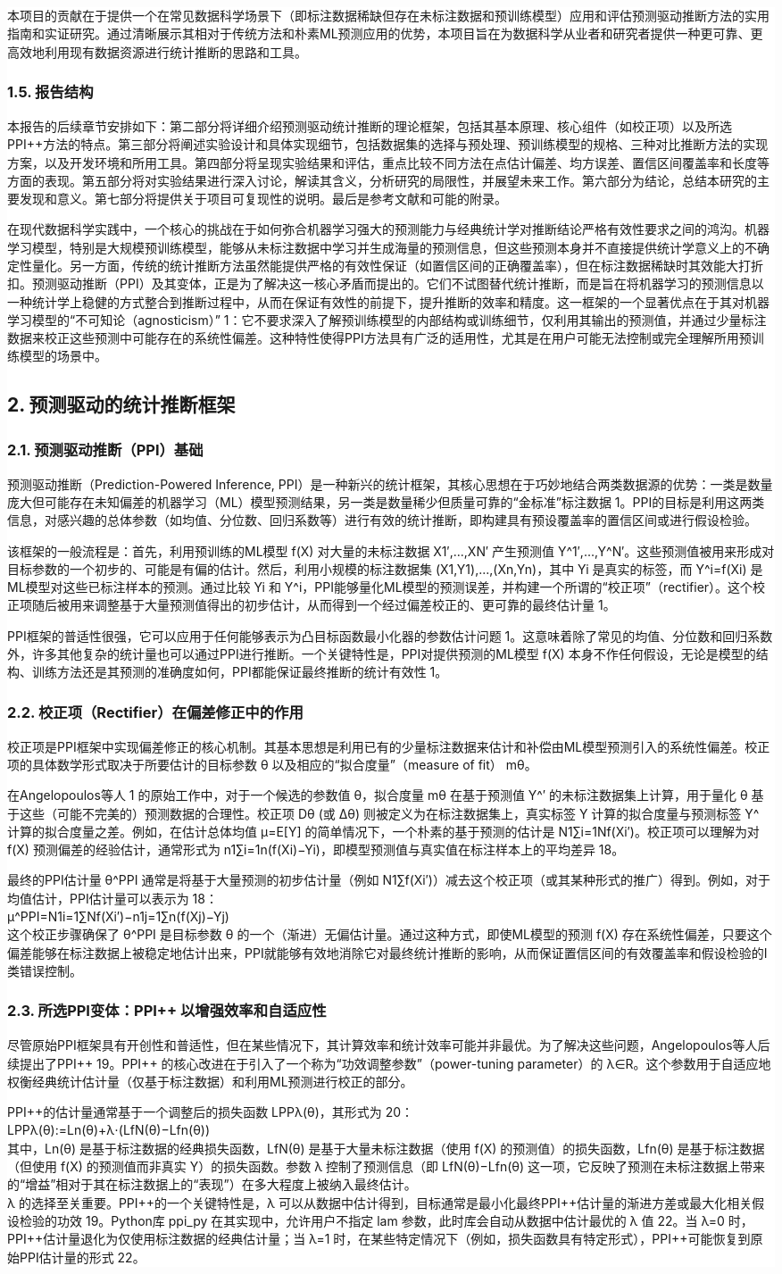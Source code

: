本项目的贡献在于提供一个在常见数据科学场景下（即标注数据稀缺但存在未标注数据和预训练模型）应用和评估预测驱动推断方法的实用指南和实证研究。通过清晰展示其相对于传统方法和朴素ML预测应用的优势，本项目旨在为数据科学从业者和研究者提供一种更可靠、更高效地利用现有数据资源进行统计推断的思路和工具。

### **1.5. 报告结构**

本报告的后续章节安排如下：第二部分将详细介绍预测驱动统计推断的理论框架，包括其基本原理、核心组件（如校正项）以及所选PPI++方法的特点。第三部分将阐述实验设计和具体实现细节，包括数据集的选择与预处理、预训练模型的规格、三种对比推断方法的实现方案，以及开发环境和所用工具。第四部分将呈现实验结果和评估，重点比较不同方法在点估计偏差、均方误差、置信区间覆盖率和长度等方面的表现。第五部分将对实验结果进行深入讨论，解读其含义，分析研究的局限性，并展望未来工作。第六部分为结论，总结本研究的主要发现和意义。第七部分将提供关于项目可复现性的说明。最后是参考文献和可能的附录。

在现代数据科学实践中，一个核心的挑战在于如何弥合机器学习强大的预测能力与经典统计学对推断结论严格有效性要求之间的鸿沟。机器学习模型，特别是大规模预训练模型，能够从未标注数据中学习并生成海量的预测信息，但这些预测本身并不直接提供统计学意义上的不确定性量化。另一方面，传统的统计推断方法虽然能提供严格的有效性保证（如置信区间的正确覆盖率），但在标注数据稀缺时其效能大打折扣。预测驱动推断（PPI）及其变体，正是为了解决这一核心矛盾而提出的。它们不试图替代统计推断，而是旨在将机器学习的预测信息以一种统计学上稳健的方式整合到推断过程中，从而在保证有效性的前提下，提升推断的效率和精度。这一框架的一个显著优点在于其对机器学习模型的“不可知论（agnosticism）” 1：它不要求深入了解预训练模型的内部结构或训练细节，仅利用其输出的预测值，并通过少量标注数据来校正这些预测中可能存在的系统性偏差。这种特性使得PPI方法具有广泛的适用性，尤其是在用户可能无法控制或完全理解所用预训练模型的场景中。

## **2\. 预测驱动的统计推断框架**

### **2.1. 预测驱动推断（PPI）基础**

预测驱动推断（Prediction-Powered Inference, PPI）是一种新兴的统计框架，其核心思想在于巧妙地结合两类数据源的优势：一类是数量庞大但可能存在未知偏差的机器学习（ML）模型预测结果，另一类是数量稀少但质量可靠的“金标准”标注数据 1。PPI的目标是利用这两类信息，对感兴趣的总体参数（如均值、分位数、回归系数等）进行有效的统计推断，即构建具有预设覆盖率的置信区间或进行假设检验。

该框架的一般流程是：首先，利用预训练的ML模型 f(X) 对大量的未标注数据 X1′​,...,XN′​ 产生预测值 Y^1′​,...,Y^N′​。这些预测值被用来形成对目标参数的一个初步的、可能是有偏的估计。然后，利用小规模的标注数据集 (X1​,Y1​),...,(Xn​,Yn​)，其中 Yi​ 是真实的标签，而 Y^i​=f(Xi​) 是ML模型对这些已标注样本的预测。通过比较 Yi​ 和 Y^i​，PPI能够量化ML模型的预测误差，并构建一个所谓的“校正项”（rectifier）。这个校正项随后被用来调整基于大量预测值得出的初步估计，从而得到一个经过偏差校正的、更可靠的最终估计量 1。

PPI框架的普适性很强，它可以应用于任何能够表示为凸目标函数最小化器的参数估计问题 1。这意味着除了常见的均值、分位数和回归系数外，许多其他复杂的统计量也可以通过PPI进行推断。一个关键特性是，PPI对提供预测的ML模型 f(X) 本身不作任何假设，无论是模型的结构、训练方法还是其预测的准确度如何，PPI都能保证最终推断的统计有效性 1。

### **2.2. 校正项（Rectifier）在偏差修正中的作用**

校正项是PPI框架中实现偏差修正的核心机制。其基本思想是利用已有的少量标注数据来估计和补偿由ML模型预测引入的系统性偏差。校正项的具体数学形式取决于所要估计的目标参数 θ 以及相应的“拟合度量”（measure of fit） mθ​。

在Angelopoulos等人 1 的原始工作中，对于一个候选的参数值 θ，拟合度量 mθ​ 在基于预测值 Y^′ 的未标注数据集上计算，用于量化 θ 基于这些（可能不完美的）预测数据的合理性。校正项 Dθ​ (或 Δθ​) 则被定义为在标注数据集上，真实标签 Y 计算的拟合度量与预测标签 Y^ 计算的拟合度量之差。例如，在估计总体均值 μ=E\[Y\] 的简单情况下，一个朴素的基于预测的估计是 N1​∑i=1N​f(Xi′​)。校正项可以理解为对 f(X) 预测偏差的经验估计，通常形式为 n1​∑i=1n​(f(Xi​)−Yi​)，即模型预测值与真实值在标注样本上的平均差异 18。

最终的PPI估计量 θ^PPI​ 通常是将基于大量预测的初步估计量（例如 N1​∑f(Xi′​)）减去这个校正项（或其某种形式的推广）得到。例如，对于均值估计，PPI估计量可以表示为 18：  
μ^​PPI​=N1​i=1∑N​f(Xi′​)−n1​j=1∑n​(f(Xj​)−Yj​)  
这个校正步骤确保了 θ^PPI​ 是目标参数 θ 的一个（渐进）无偏估计量。通过这种方式，即使ML模型的预测 f(X) 存在系统性偏差，只要这个偏差能够在标注数据上被稳定地估计出来，PPI就能够有效地消除它对最终统计推断的影响，从而保证置信区间的有效覆盖率和假设检验的I类错误控制。

### **2.3. 所选PPI变体：PPI++ 以增强效率和自适应性**

尽管原始PPI框架具有开创性和普适性，但在某些情况下，其计算效率和统计效率可能并非最优。为了解决这些问题，Angelopoulos等人后续提出了PPI++ 19。PPI++ 的核心改进在于引入了一个称为“功效调整参数”（power-tuning parameter）的 λ∈R。这个参数用于自适应地权衡经典统计估计量（仅基于标注数据）和利用ML预测进行校正的部分。

PPI++的估计量通常基于一个调整后的损失函数 LPPλ​(θ)，其形式为 20：  
LPPλ​(θ):=Ln​(θ)+λ⋅(LfN​(θ)−Lfn​(θ))  
其中，Ln​(θ) 是基于标注数据的经典损失函数，LfN​(θ) 是基于大量未标注数据（使用 f(X) 的预测值）的损失函数，Lfn​(θ) 是基于标注数据（但使用 f(X) 的预测值而非真实 Y）的损失函数。参数 λ 控制了预测信息（即 LfN​(θ)−Lfn​(θ) 这一项，它反映了预测在未标注数据上带来的“增益”相对于其在标注数据上的“表现”）在多大程度上被纳入最终估计。  
λ 的选择至关重要。PPI++的一个关键特性是，λ 可以从数据中估计得到，目标通常是最小化最终PPI++估计量的渐进方差或最大化相关假设检验的功效 19。Python库 ppi\_py 在其实现中，允许用户不指定 lam 参数，此时库会自动从数据中估计最优的 λ 值 22。当 λ=0 时，PPI++估计量退化为仅使用标注数据的经典估计量；当 λ=1 时，在某些特定情况下（例如，损失函数具有特定形式），PPI++可能恢复到原始PPI估计量的形式 22。
